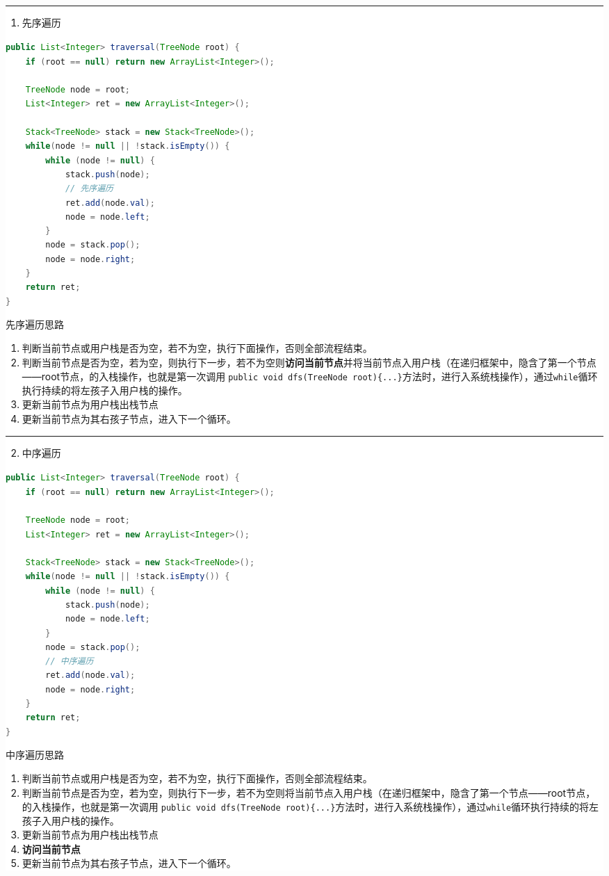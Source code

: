 ----
1. 先序遍历
```java
public List<Integer> traversal(TreeNode root) {
    if (root == null) return new ArrayList<Integer>();
    
    TreeNode node = root;
    List<Integer> ret = new ArrayList<Integer>();
    
    Stack<TreeNode> stack = new Stack<TreeNode>();
    while(node != null || !stack.isEmpty()) {
        while (node != null) {
            stack.push(node);
            // 先序遍历
            ret.add(node.val);
            node = node.left;
        }
        node = stack.pop();
        node = node.right;          
    }
    return ret;
}
```
先序遍历思路
1. 判断当前节点或用户栈是否为空，若不为空，执行下面操作，否则全部流程结束。
2. 判断当前节点是否为空，若为空，则执行下一步，若不为空则**访问当前节点**并将当前节点入用户栈（在递归框架中，隐含了第一个节点——root节点，的入栈操作，也就是第一次调用 `public void dfs(TreeNode root){...}`方法时，进行入系统栈操作），通过`while`循环执行持续的将左孩子入用户栈的操作。
3. 更新当前节点为用户栈出栈节点
4. 更新当前节点为其右孩子节点，进入下一个循环。 

---

2. 中序遍历
```java
public List<Integer> traversal(TreeNode root) {
    if (root == null) return new ArrayList<Integer>();
    
    TreeNode node = root;
    List<Integer> ret = new ArrayList<Integer>();
    
    Stack<TreeNode> stack = new Stack<TreeNode>();
    while(node != null || !stack.isEmpty()) {
        while (node != null) {
            stack.push(node);
            node = node.left;
        }
        node = stack.pop();
        // 中序遍历
        ret.add(node.val);
        node = node.right;
    }
    return ret;
}
```
中序遍历思路
1. 判断当前节点或用户栈是否为空，若不为空，执行下面操作，否则全部流程结束。
2. 判断当前节点是否为空，若为空，则执行下一步，若不为空则将当前节点入用户栈（在递归框架中，隐含了第一个节点——root节点，的入栈操作，也就是第一次调用 `public void dfs(TreeNode root){...}`方法时，进行入系统栈操作），通过`while`循环执行持续的将左孩子入用户栈的操作。
3. 更新当前节点为用户栈出栈节点
4. **访问当前节点**
5. 更新当前节点为其右孩子节点，进入下一个循环。 
